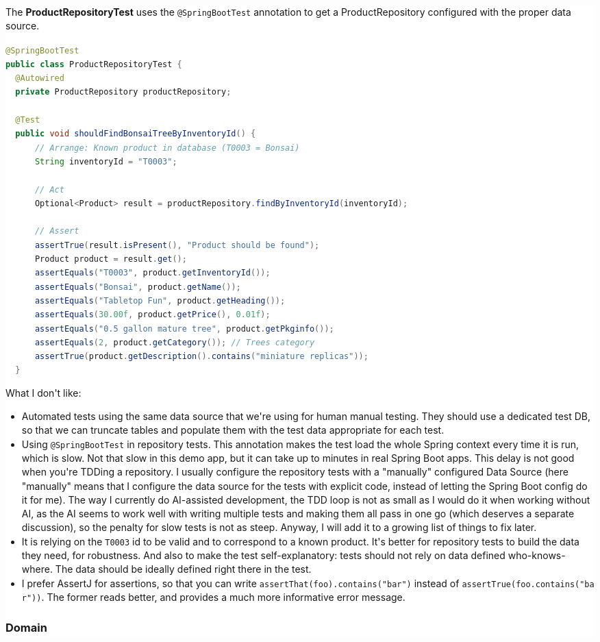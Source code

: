 The **ProductRepositoryTest** uses the `@SpringBootTest` annotation to get a ProductRepository configured with the proper data source.

```java
@SpringBootTest
public class ProductRepositoryTest {
  @Autowired
  private ProductRepository productRepository;

  @Test
  public void shouldFindBonsaiTreeByInventoryId() {
      // Arrange: Known product in database (T0003 = Bonsai)
      String inventoryId = "T0003";

      // Act
      Optional<Product> result = productRepository.findByInventoryId(inventoryId);

      // Assert
      assertTrue(result.isPresent(), "Product should be found");
      Product product = result.get();
      assertEquals("T0003", product.getInventoryId());
      assertEquals("Bonsai", product.getName());
      assertEquals("Tabletop Fun", product.getHeading());
      assertEquals(30.00f, product.getPrice(), 0.01f);
      assertEquals("0.5 gallon mature tree", product.getPkginfo());
      assertEquals(2, product.getCategory()); // Trees category
      assertTrue(product.getDescription().contains("miniature replicas"));
  }
```

What I don't like:

 - Automated tests using the same data source that we're using for human manual testing. They should use a dedicated test DB, so that we can truncate tables and populate them with the test data appropriate for each test.
 - Using `@SpringBootTest` in repository tests.  This annotation makes the test load the whole Spring context every time it is run, which is slow.  Not that slow in this demo app, but it can take up to minutes in real Spring Boot apps.  This delay is not good when you're TDDing a repository.  I usually configure the repository tests with a "manually" configured Data Source (here "manually" means that I configure the data source for the tests with explicit code, instead of letting the Spring Boot config do it for me).  The way I currently do AI-assisted development, the TDD loop is not as small as I would do it when working without AI, as the AI seems to work well with writing multiple tests and making them all pass in one go (which deserves a separate discussion), so the penalty for slow tests is not as steep.  Anyway, I will add it to a growing list of things to fix later.
 - It is relying on the `T0003` id to be valid and to correspond to a known product.  It's better for repository tests to build the data they need, for robustness.  And also to make the test self-explanatory: tests should not rely on data defined who-knows-where. The data should be ideally defined right there in the test.
 - I prefer AssertJ for assertions, so that you can write `assertThat(foo).contains("bar")` instead of `assertTrue(foo.contains("bar"))`.  The former reads better, and provides a much more informative error message.

### Domain
